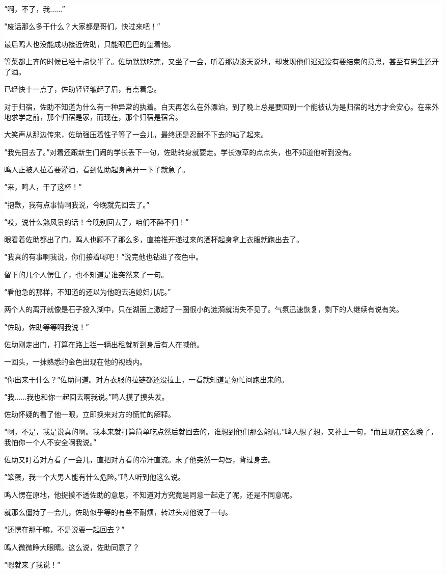 “啊，不了，我……”

“废话那么多干什么？大家都是哥们，快过来吧！”

最后鸣人也没能成功接近佐助，只能眼巴巴的望着他。

<i class="fas fa-feather-alt"></i>

等菜都上齐的时候已经十点快半了。佐助默默吃完，又坐了一会，听着那边谈天说地，却发现他们迟迟没有要结束的意思，甚至有男生还开了酒。

已经快十一点了，佐助轻轻皱起了眉，有点着急。

对于归宿，佐助不知道为什么有一种异常的执着。白天再怎么在外漂泊，到了晚上总是要回到一个能被认为是归宿的地方才会安心。在来外地求学之前，那个归宿是家，而现在，那个归宿是宿舍。

大笑声从那边传来，佐助强压着性子等了一会儿，最终还是忍耐不下去的站了起来。

“我先回去了。”对着还跟新生们闹的学长丢下一句，佐助转身就要走。学长潦草的点点头，也不知道他听到没有。

鸣人正被人拉着要灌酒，看到佐助起身离开一下子就急了。

“来，鸣人，干了这杯！”

“抱歉，我有点事情啊我说，今晚就先回去了。”

“哎，说什么煞风景的话！今晚别回去了，咱们不醉不归！”

眼看着佐助都出了门，鸣人也顾不了那么多，直接推开递过来的酒杯起身拿上衣服就跑出去了。

“我真的有事啊我说，你们接着喝吧！”说完他也钻进了夜色中。

留下的几个人愣住了，也不知道是谁突然来了一句。

“看他急的那样，不知道的还以为他跑去追媳妇儿呢。”

两个人的离开就像是石子投入湖中，只在湖面上激起了一圈很小的涟漪就消失不见了。气氛迅速恢复，剩下的人继续有说有笑。


<i class="fas fa-feather-alt"></i>

“佐助，佐助等等啊我说！”

佐助刚走出门，打算在路上拦一辆出租就听到身后有人在喊他。

一回头，一抹熟悉的金色出现在他的视线内。

“你出来干什么？”佐助问道。对方衣服的拉链都还没拉上，一看就知道是匆忙间跑出来的。

“我……我也和你一起回去啊我说。”鸣人摸了摸头发。

佐助怀疑的看了他一眼，立即换来对方的慌忙的解释。

“啊，不是，我是说真的啊。我本来就打算简单吃点然后就回去的，谁想到他们那么能闹。”鸣人想了想，又补上一句，“而且现在这么晚了，我怕你一个人不安全啊我说。”

佐助又盯着对方看了一会儿，直把对方看的冷汗直流。末了他突然一勾唇，背过身去。

“笨蛋，我一个大男人能有什么危险。”鸣人听到他这么说。

鸣人愣在原地，他捉摸不透佐助的意思，不知道对方究竟是同意一起走了呢，还是不同意呢。

就那么僵持了一会儿，佐助似乎等的有些不耐烦，转过头对他说了一句。

“还愣在那干嘛，不是说要一起回去？”

鸣人微微睁大眼睛。这么说，佐助同意了？

“嗯就来了我说！”
